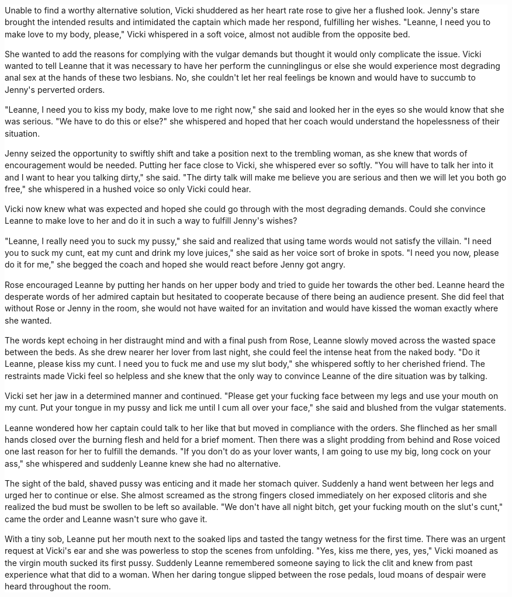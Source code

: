  Unable to find a worthy alternative solution, Vicki shuddered as her heart rate rose to give her a flushed look. Jenny's stare brought the intended results and intimidated the captain which made her respond, fulfilling her wishes. "Leanne, I need you to make love to my body, please," Vicki whispered in a soft voice, almost not audible from the opposite bed. 

 She wanted to add the reasons for complying with the vulgar demands but thought it would only complicate the issue. Vicki wanted to tell Leanne that it was necessary to have her perform the cunninglingus or else she would experience most degrading anal sex at the hands of these two lesbians. No, she couldn't let her real feelings be known and would have to succumb to Jenny's perverted orders. 

 "Leanne, I need you to kiss my body, make love to me right now," she said and looked her in the eyes so she would know that she was serious. "We have to do this or else?" she whispered and hoped that her coach would understand the hopelessness of their situation. 

 Jenny seized the opportunity to swiftly shift and take a position next to the trembling woman, as she knew that words of encouragement would be needed. Putting her face close to Vicki, she whispered ever so softly. "You will have to talk her into it and I want to hear you talking dirty," she said. "The dirty talk will make me believe you are serious and then we will let you both go free," she whispered in a hushed voice so only Vicki could hear. 

 Vicki now knew what was expected and hoped she could go through with the most degrading demands. Could she convince Leanne to make love to her and do it in such a way to fulfill Jenny's wishes? 

 "Leanne, I really need you to suck my pussy," she said and realized that using tame words would not satisfy the villain. "I need you to suck my cunt, eat my cunt and drink my love juices," she said as her voice sort of broke in spots. "I need you now, please do it for me," she begged the coach and hoped she would react before Jenny got angry. 

 Rose encouraged Leanne by putting her hands on her upper body and tried to guide her towards the other bed. Leanne heard the desperate words of her admired captain but hesitated to cooperate because of there being an audience present. She did feel that without Rose or Jenny in the room, she would not have waited for an invitation and would have kissed the woman exactly where she wanted. 

 The words kept echoing in her distraught mind and with a final push from Rose, Leanne slowly moved across the wasted space between the beds. As she drew nearer her lover from last night, she could feel the intense heat from the naked body. "Do it Leanne, please kiss my cunt. I need you to fuck me and use my slut body," she whispered softly to her cherished friend. The restraints made Vicki feel so helpless and she knew that the only way to convince Leanne of the dire situation was by talking. 

 Vicki set her jaw in a determined manner and continued. "Please get your fucking face between my legs and use your mouth on my cunt. Put your tongue in my pussy and lick me until I cum all over your face," she said and blushed from the vulgar statements. 

 Leanne wondered how her captain could talk to her like that but moved in compliance with the orders. She flinched as her small hands closed over the burning flesh and held for a brief moment. Then there was a slight prodding from behind and Rose voiced one last reason for her to fulfill the demands. "If you don't do as your lover wants, I am going to use my big, long cock on your ass," she whispered and suddenly Leanne knew she had no alternative. 

 The sight of the bald, shaved pussy was enticing and it made her stomach quiver. Suddenly a hand went between her legs and urged her to continue or else. She almost screamed as the strong fingers closed immediately on her exposed clitoris and she realized the bud must be swollen to be left so available. "We don't have all night bitch, get your fucking mouth on the slut's cunt," came the order and Leanne wasn't sure who gave it. 

 With a tiny sob, Leanne put her mouth next to the soaked lips and tasted the tangy wetness for the first time. There was an urgent request at Vicki's ear and she was powerless to stop the scenes from unfolding. "Yes, kiss me there, yes, yes," Vicki moaned as the virgin mouth sucked its first pussy. Suddenly Leanne remembered someone saying to lick the clit and knew from past experience what that did to a woman. When her daring tongue slipped between the rose pedals, loud moans of despair were heard throughout the room. 

